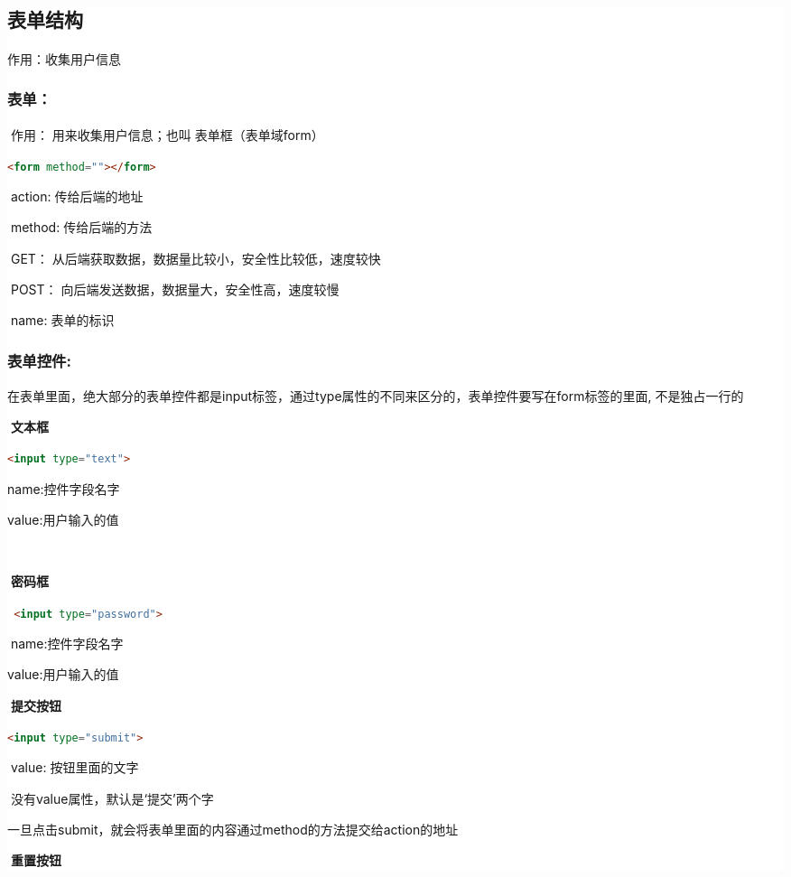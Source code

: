 ## 表单结构

作用：收集用户信息  

### 表单：

​    作用： 用来收集用户信息；也叫 表单框（表单域form）

```html
<form method=""></form>
```

​        action: 传给后端的地址

​        method: 传给后端的方法

​        GET： 从后端获取数据，数据量比较小，安全性比较低，速度较快

​        POST： 向后端发送数据，数据量大，安全性高，速度较慢

​        name: 表单的标识

### 表单控件:

​          在表单里面，绝大部分的表单控件都是input标签，通过type属性的不同来区分的，表单控件要写在form标签的里面, 不是独占一行的

​    **文本框**

```html
<input type="text">
```

  name:控件字段名字

  value:用户输入的值

​      

​    **密码框**

```html
 <input type="password">
```

​    name:控件字段名字

   value:用户输入的值

​    **提交按钮**

```html
<input type="submit">
```

​        value: 按钮里面的文字

​        没有value属性，默认是‘提交’两个字

​        一旦点击submit，就会将表单里面的内容通过method的方法提交给action的地址

​    **重置按钮**
